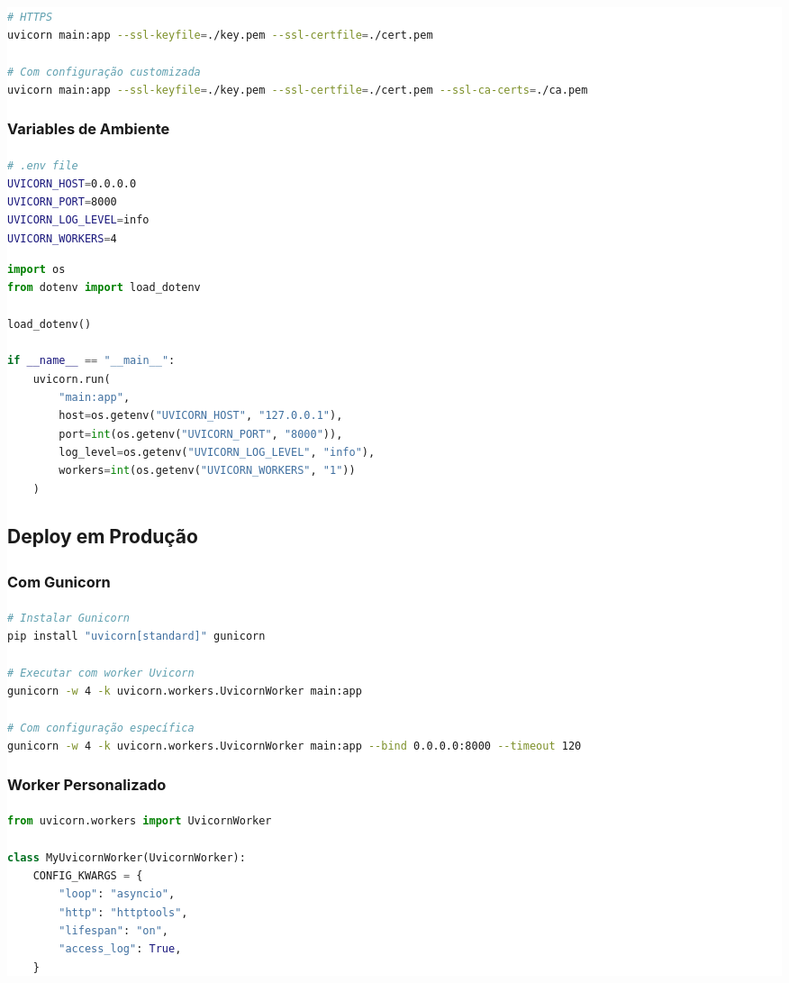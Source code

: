 ```bash
# HTTPS
uvicorn main:app --ssl-keyfile=./key.pem --ssl-certfile=./cert.pem

# Com configuração customizada
uvicorn main:app --ssl-keyfile=./key.pem --ssl-certfile=./cert.pem --ssl-ca-certs=./ca.pem
```

### Variables de Ambiente

```bash
# .env file
UVICORN_HOST=0.0.0.0
UVICORN_PORT=8000
UVICORN_LOG_LEVEL=info
UVICORN_WORKERS=4
```

```python
import os
from dotenv import load_dotenv

load_dotenv()

if __name__ == "__main__":
    uvicorn.run(
        "main:app",
        host=os.getenv("UVICORN_HOST", "127.0.0.1"),
        port=int(os.getenv("UVICORN_PORT", "8000")),
        log_level=os.getenv("UVICORN_LOG_LEVEL", "info"),
        workers=int(os.getenv("UVICORN_WORKERS", "1"))
    )
```

## Deploy em Produção

### Com Gunicorn

```bash
# Instalar Gunicorn
pip install "uvicorn[standard]" gunicorn

# Executar com worker Uvicorn
gunicorn -w 4 -k uvicorn.workers.UvicornWorker main:app

# Com configuração específica
gunicorn -w 4 -k uvicorn.workers.UvicornWorker main:app --bind 0.0.0.0:8000 --timeout 120
```

### Worker Personalizado

```python
from uvicorn.workers import UvicornWorker

class MyUvicornWorker(UvicornWorker):
    CONFIG_KWARGS = {
        "loop": "asyncio",
        "http": "httptools",
        "lifespan": "on",
        "access_log": True,
    }
```
